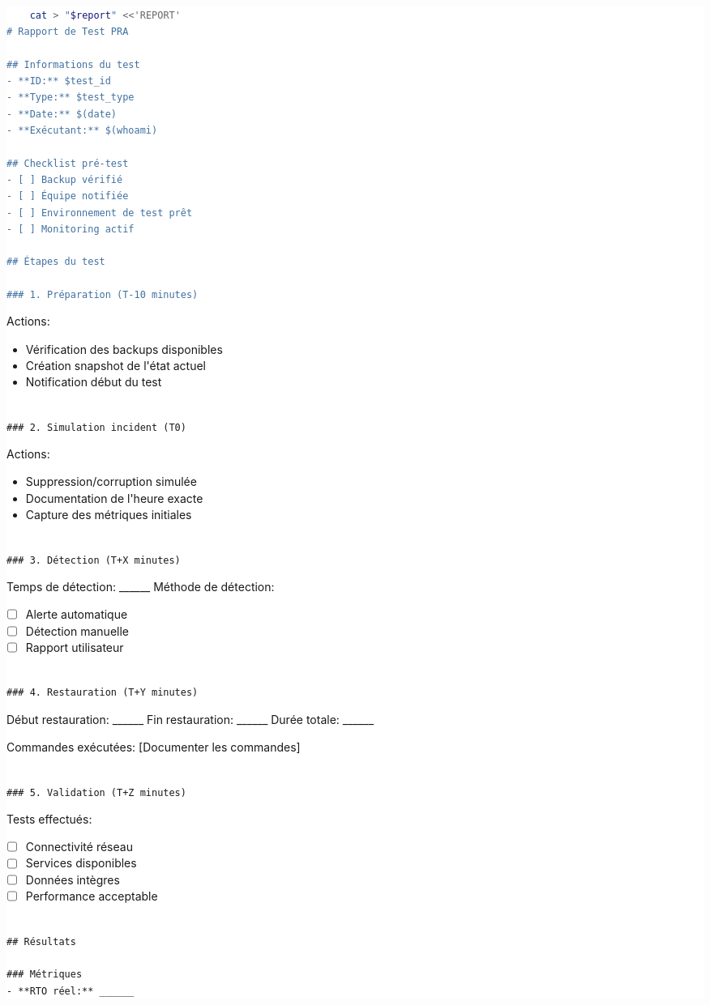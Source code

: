 ```bash
    cat > "$report" <<'REPORT'
# Rapport de Test PRA

## Informations du test
- **ID:** $test_id
- **Type:** $test_type
- **Date:** $(date)
- **Exécutant:** $(whoami)

## Checklist pré-test
- [ ] Backup vérifié
- [ ] Équipe notifiée
- [ ] Environnement de test prêt
- [ ] Monitoring actif

## Étapes du test

### 1. Préparation (T-10 minutes)
```
Actions:
- Vérification des backups disponibles
- Création snapshot de l'état actuel
- Notification début du test
```

### 2. Simulation incident (T0)
```
Actions:
- Suppression/corruption simulée
- Documentation de l'heure exacte
- Capture des métriques initiales
```

### 3. Détection (T+X minutes)
```
Temps de détection: ______
Méthode de détection:
- [ ] Alerte automatique
- [ ] Détection manuelle
- [ ] Rapport utilisateur
```

### 4. Restauration (T+Y minutes)
```
Début restauration: ______
Fin restauration: ______
Durée totale: ______

Commandes exécutées:
[Documenter les commandes]
```

### 5. Validation (T+Z minutes)
```
Tests effectués:
- [ ] Connectivité réseau
- [ ] Services disponibles
- [ ] Données intègres
- [ ] Performance acceptable
```

## Résultats

### Métriques
- **RTO réel:** ______
```
